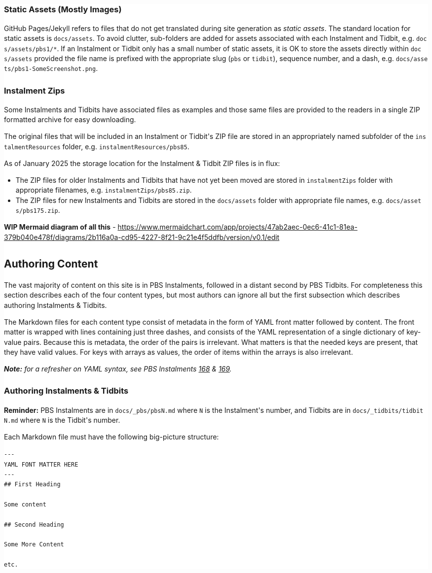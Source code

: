 ### Static Assets (Mostly Images)

GitHub Pages/Jekyll refers to files that do not get translated during site generation as *static assets*. The standard location for static assets is `docs/assets`. To avoid clutter, sub-folders are added for assets associated with each Instalment and Tidbit, e.g. `docs/assets/pbs1/*`. If an Instalment or Tidbit only has a small number of static assets, it is OK to store the assets directly within `docs/assets` provided the file name is prefixed with the appropriate slug (`pbs` or `tidbit`), sequence number, and a dash, e.g. `docs/assets/pbs1-SomeScreenshot.png`.

### Instalment Zips

Some Instalments and Tidbits have associated files as examples and those same files are provided to the readers in a single ZIP formatted archive for easy downloading. 

The original files that will be included in an Instalment or Tidbit's ZIP file are stored in an appropriately named subfolder of the `instalmentResources` folder, e.g. `instalmentResources/pbs85`.

As of January 2025 the storage location for the Instalment & Tidbit ZIP files is in flux:

* The ZIP files for older Instalments and Tidbits that have not yet been moved are stored in `instalmentZips` folder with appropriate filenames, e.g. `instalmentZips/pbs85.zip`.
* The ZIP files for new Instalments and Tidbits are stored in the `docs/assets`  folder with appropriate file names, e.g. `docs/assets/pbs175.zip`.

**WIP Mermaid diagram of all this** - https://www.mermaidchart.com/app/projects/47ab2aec-0ec6-41c1-81ea-379b040e478f/diagrams/2b116a0a-cd95-4227-8f21-9c21e4f5ddfb/version/v0.1/edit

## Authoring Content

The vast majority of content on this site is in PBS Instalments, followed in a distant second by PBS Tidbits. For completeness this section describes each of the four content types, but most authors can ignore all but the first subsection which describes authoring Instalments & Tidbits.

The Markdown files for each content type consist of metadata in the form of YAML front matter followed by content. The front matter is wrapped with lines containing just three dashes, and consists of the YAML representation of a single dictionary of key-value pairs. Because this is metadata, the order of the pairs is irrelevant. What matters is that the needed keys are present, that they have valid values. For keys with arrays as values, the order of items within the arrays is also irrelevant.

_**Note:** for a refresher on YAML syntax, see PBS Instalments [168](./pbs168) & [169](./pbs169)._

### Authoring Instalments & Tidbits

**Reminder:** PBS Instalments are in `docs/_pbs/pbsN.md` where `N` is the Instalment's number, and Tidbits are in `docs/_tidbits/tidbitN.md` where `N` is the Tidbit's number.

Each Markdown file must have the following big-picture structure:

```
---
YAML FONT MATTER HERE
---
## First Heading

Some content

## Second Heading

Some More Content

etc.
```
